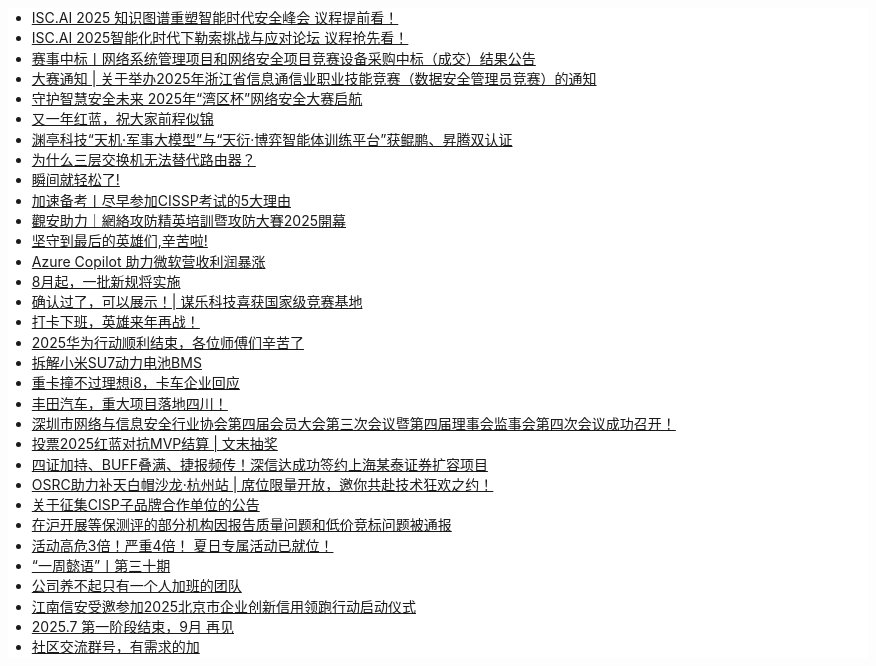 * [ISC.AI 2025 知识图谱重塑智能时代安全峰会 议程提前看！](https://mp.weixin.qq.com/s?__biz=MjM5ODI2MTg3Mw==&mid=2649819982&idx=2&sn=7eb409aa3e5e3a022284a1c1810f0061)
* [ISC.AI 2025智能化时代下勒索挑战与应对论坛 议程抢先看！](https://mp.weixin.qq.com/s?__biz=MjM5ODI2MTg3Mw==&mid=2649819982&idx=3&sn=b8e4042d5ed9c8d81d754c345ef4ef9d)
* [赛事中标丨网络系统管理项目和网络安全项目竞赛设备采购中标（成交）结果公告](https://mp.weixin.qq.com/s?__biz=Mzk0NTU0ODc0Nw==&mid=2247492980&idx=1&sn=c9c734016dd357cabbb04eaa09c31d83)
* [大赛通知 | 关于举办2025年浙江省信息通信业职业技能竞赛（数据安全管理员竞赛）的通知](https://mp.weixin.qq.com/s?__biz=Mzk0NTU0ODc0Nw==&mid=2247492980&idx=2&sn=45fe717f79bcd950b208b0cf4f38074a)
* [守护智慧安全未来 2025年“湾区杯”网络安全大赛启航](https://mp.weixin.qq.com/s?__biz=Mzk0NTU0ODc0Nw==&mid=2247492980&idx=3&sn=4b0cfb4039b890f23a0813061dd76e12)
* [又一年红蓝，祝大家前程似锦](https://mp.weixin.qq.com/s?__biz=MzkxNTY4NTQwMg==&mid=2247484563&idx=1&sn=bc8598bd199cb27ed3e5bd845429577f)
* [渊亭科技“天机·军事大模型”与“天衍·博弈智能体训练平台”获鲲鹏、昇腾双认证](https://mp.weixin.qq.com/s?__biz=MzIzNjE1ODE2OA==&mid=2660192078&idx=1&sn=6ad4fd375da4b8832e107ecc869b0e35)
* [为什么三层交换机无法替代路由器？](https://mp.weixin.qq.com/s?__biz=MzUyNTExOTY1Nw==&mid=2247531285&idx=1&sn=b234ccd8b3195aa6179d66fee166b38a)
* [瞬间就轻松了!](https://mp.weixin.qq.com/s?__biz=MzIzMjg0MjM5OQ==&mid=2247488117&idx=1&sn=de53e62fc25dce141915cb355a173f82)
* [加速备考丨尽早参加CISSP考试的5大理由](https://mp.weixin.qq.com/s?__biz=MzUzNTg4NDAyMg==&mid=2247492995&idx=1&sn=2ca1f788518234008e09867237595f6e)
* [觀安助力｜網絡攻防精英培訓暨攻防大賽2025開幕](https://mp.weixin.qq.com/s?__biz=MzIxNDIzNTcxMg==&mid=2247508814&idx=1&sn=341f8b1430cca14561787ddc94e9a5f9)
* [坚守到最后的英雄们,辛苦啦!](https://mp.weixin.qq.com/s?__biz=MzU2MjY1ODEwMA==&mid=2247492832&idx=1&sn=9ab0cc157e7002796e418bf9b5e153db)
* [Azure Copilot 助力微软营收利润暴涨](https://mp.weixin.qq.com/s?__biz=MzkxNzY0Mzg2OQ==&mid=2247487181&idx=1&sn=f6e074279e0f59e4b5d3f2159da6d327)
* [8月起，一批新规将实施](https://mp.weixin.qq.com/s?__biz=MzU5OTQ0NzY3Ng==&mid=2247500461&idx=1&sn=a32d8380d671d876037506b96cb9b914)
* [确认过了，可以展示！| 谋乐科技喜获国家级竞赛基地](https://mp.weixin.qq.com/s?__biz=MzAxODg1MDMwOQ==&mid=2247508162&idx=1&sn=e2116435836e953ab0d1c48a7439074e)
* [打卡下班，英雄来年再战！](https://mp.weixin.qq.com/s?__biz=MzkzNTI5NTgyMw==&mid=2247511496&idx=1&sn=41754e95ab23a90b30587c52d5860f2d)
* [2025华为行动顺利结束，各位师傅们辛苦了](https://mp.weixin.qq.com/s?__biz=MzkyNTQ0OTYxOQ==&mid=2247484155&idx=1&sn=9a8e3051dd65ca94568f4411cbeba754)
* [拆解小米SU7动力电池BMS](https://mp.weixin.qq.com/s?__biz=MzIzOTc2OTAxMg==&mid=2247557461&idx=1&sn=188fcfad3282d9f56a7bb247a46df40c)
* [重卡撞不过理想i8，卡车企业回应](https://mp.weixin.qq.com/s?__biz=MzIzOTc2OTAxMg==&mid=2247557461&idx=2&sn=9720f5a984604726cf6f2618b8a9124a)
* [丰田汽车，重大项目落地四川！](https://mp.weixin.qq.com/s?__biz=MzIzOTc2OTAxMg==&mid=2247557461&idx=3&sn=f9ac1159062948275847657f7018faa6)
* [深圳市网络与信息安全行业协会第四届会员大会第三次会议暨第四届理事会监事会第四次会议成功召开！](https://mp.weixin.qq.com/s?__biz=MzU0Mzk0NDQyOA==&mid=2247522376&idx=1&sn=34f116d4bdf94db983d3cc7c279dfa1a)
* [投票2025红蓝对抗MVP结算 | 文末抽奖](https://mp.weixin.qq.com/s?__biz=Mzg4NDg2NTM3NQ==&mid=2247485149&idx=1&sn=31ca1cc2ae8fe5bda19fb9b00dac7970)
* [四证加持、BUFF叠满、捷报频传！深信达成功签约上海某泰证券扩容项目](https://mp.weixin.qq.com/s?__biz=MzI2ODQ5NTI5OA==&mid=2247485939&idx=1&sn=45ad20c23494437edca949e3f6c7cd63)
* [OSRC助力补天白帽沙龙·杭州站 | 席位限量开放，邀你共赴技术狂欢之约！](https://mp.weixin.qq.com/s?__biz=MzUyNzc4Mzk3MQ==&mid=2247494396&idx=2&sn=a86fd43386c23265147ca20d49b11ef0)
* [关于征集CISP子品牌合作单位的公告](https://mp.weixin.qq.com/s?__biz=MzI1NzQ0NTMxMQ==&mid=2247490703&idx=1&sn=2132ba3919cd0627e750cb8620d4c346)
* [在沪开展等保测评的部分机构因报告质量问题和低价竞标问题被通报](https://mp.weixin.qq.com/s?__biz=MzIwNDYzNTYxNQ==&mid=2247503762&idx=1&sn=749eaf1b5aa89bb2b737a6982659f879)
* [活动高危3倍！严重4倍！ 夏日专属活动已就位！](https://mp.weixin.qq.com/s?__biz=MjM5OTk2MTMxOQ==&mid=2727849776&idx=1&sn=12167e422b2392f4edc9269b88fe73b4)
* [“一周懿语”丨第三十期](https://mp.weixin.qq.com/s?__biz=MjM5NTE0MjQyMg==&mid=2650631166&idx=1&sn=2a7e1e0c1538e3f795977a754fd57f75)
* [公司养不起只有一个人加班的团队](https://mp.weixin.qq.com/s?__biz=MzIxMTg1ODAwNw==&mid=2247501090&idx=1&sn=00abd56bc5eaf50391a515d4d115fdcf)
* [江南信安受邀参加2025北京市企业创新信用领跑行动启动仪式](https://mp.weixin.qq.com/s?__biz=MzA4MTE0MTEwNQ==&mid=2668670553&idx=1&sn=44c57b511e03a7623ff2aa0181c90f25)
* [2025.7 第一阶段结束，9月 再见](https://mp.weixin.qq.com/s?__biz=Mzg2NDYwMDA1NA==&mid=2247545413&idx=1&sn=6cf7176c3654666ac2421be753d73a16)
* [社区交流群号，有需求的加](https://mp.weixin.qq.com/s?__biz=MzkyNzYzNTQ2Nw==&mid=2247484911&idx=1&sn=b41ec2ebccbd85ff501e740c5b703599)